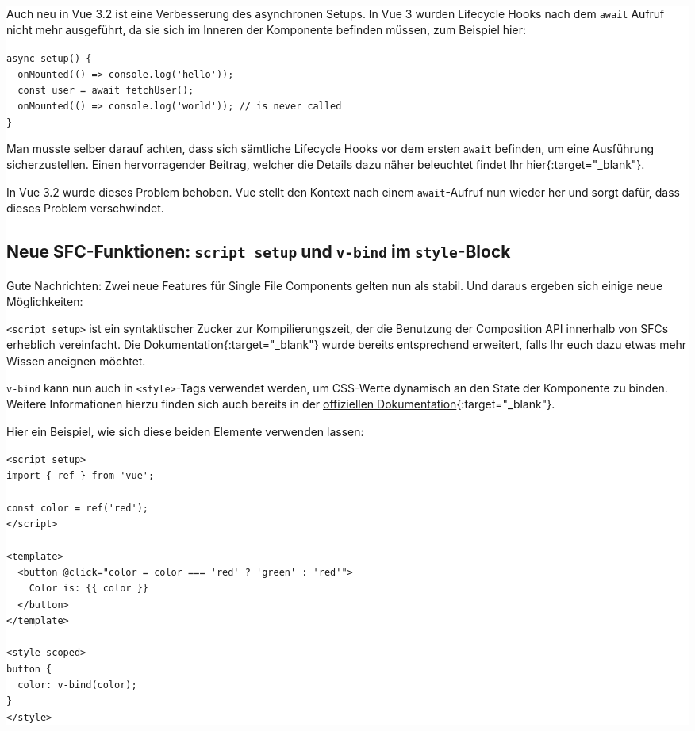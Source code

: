 Auch neu in Vue 3.2 ist eine Verbesserung des asynchronen Setups. In Vue 3 wurden Lifecycle Hooks nach dem `await` Aufruf nicht mehr ausgeführt, da sie sich im Inneren der Komponente befinden müssen, zum Beispiel hier:

```
async setup() {
  onMounted(() => console.log('hello'));
  const user = await fetchUser();
  onMounted(() => console.log('world')); // is never called
}
```

Man musste selber darauf achten, dass sich sämtliche Lifecycle Hooks vor dem ersten `await` befinden, um eine Ausführung sicherzustellen. Einen hervorragender Beitrag, welcher die Details dazu näher beleuchtet findet Ihr [hier](https://antfu.me/posts/async-with-composition-api){:target="_blank"}.

In Vue 3.2 wurde dieses Problem behoben. Vue stellt den Kontext nach einem `await`-Aufruf nun wieder her und sorgt dafür, dass dieses Problem verschwindet.

## Neue SFC-Funktionen: `script setup` und `v-bind` im `style`-Block

Gute Nachrichten: Zwei neue Features für Single File Components gelten nun als stabil. Und daraus ergeben sich einige neue Möglichkeiten:

`<script setup>` ist ein syntaktischer Zucker zur Kompilierungszeit, der die Benutzung der Composition API innerhalb von SFCs erheblich vereinfacht. Die [Dokumentation](https://v3.vuejs.org/api/sfc-script-setup.html){:target="_blank"} wurde bereits entsprechend erweitert, falls Ihr euch dazu etwas mehr Wissen aneignen möchtet.

`v-bind` kann nun auch in `<style>`-Tags verwendet werden, um CSS-Werte dynamisch an den State der Komponente zu binden. Weitere Informationen hierzu finden sich auch bereits in der [offiziellen Dokumentation](https://v3.vuejs.org/api/sfc-style.html#state-driven-dynamic-css){:target="_blank"}.

Hier ein Beispiel, wie sich diese beiden Elemente verwenden lassen:

```
<script setup>
import { ref } from 'vue';

const color = ref('red');
</script>

<template>
  <button @click="color = color === 'red' ? 'green' : 'red'">
    Color is: {{ color }}
  </button>
</template>

<style scoped>
button {
  color: v-bind(color);
}
</style>
```
